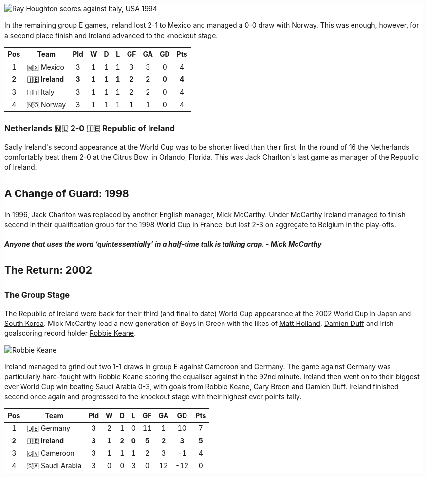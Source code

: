 <img src="https://media.irishpost.co.uk/uploads/2019/06/21152759/methode-sundaytimes-prod-web-bin-fc63b7d0-8f97-11e9-9b18-a1967b748a67.jpg" class="in-post-content-image" alt="Ray Houghton scores against Italy, USA 1994">

In the remaining group E games, Ireland lost 2-1 to Mexico and managed a 0-0 draw with Norway. This was enough, however, for a second place finish and Ireland advanced to the knockout stage.

| Pos | Team           | Pld | W | D | L | GF | GA | GD | Pts |
|:---:|----------------|:---:|:-:|:-:|:-:|:--:|:--:|:--:|:---:|
| 1   | 🇲🇽 Mexico      | 3   | 1 | 1 | 1 | 3  | 3  | 0  | 4   |
| **2** | **🇮🇪 Ireland** | **3** | **1** | **1** | **1** | **2** | **2** | **0** | **4** |
| 3   | 🇮🇹 Italy       | 3   | 1 | 1 | 1 | 2  | 2  | 0  | 4   |
| 4   | 🇳🇴 Norway      | 3   | 1 | 1 | 1 | 1  | 1  | 0 | 4   |

### Netherlands 🇳🇱 2-0 🇮🇪 Republic of Ireland

Sadly Ireland's second appearance at the World Cup was to be shorter lived than their first. In the round of 16 the Netherlands comfortably beat them 2-0 at the Citrus Bowl in Orlando, Florida. This was Jack Charlton's last game as manager of the Republic of Ireland.

## A Change of Guard: 1998

In 1996, Jack Charlton was replaced by another English manager, [Mick McCarthy](https://en.wikipedia.org/wiki/Mick_McCarthy). Under McCarthy Ireland managed to finish second in their qualification group for the [1998 World Cup in France](https://en.wikipedia.org/wiki/1998_FIFA_World_Cup), but lost 2-3 on aggregate to Belgium in the play-offs.

##### Anyone that uses the word ‘quintessentially’ in a half-time talk is talking crap. - Mick McCarthy

## The Return: 2002

### The Group Stage

The Republic of Ireland were back for their third (and final to date) World Cup appearance at the [2002 World Cup in Japan and South Korea](https://en.wikipedia.org/wiki/2002_FIFA_World_Cup). Mick McCarthy lead a new generation of Boys in Green with the likes of [Matt Holland](https://en.wikipedia.org/wiki/Matt_Holland), [Damien Duff](https://en.wikipedia.org/wiki/Damien_Duff) and Irish goalscoring record holder [Robbie Keane](https://en.wikipedia.org/wiki/Robbie_Keane).

<img src="https://cdn.celticquicknews.co.uk/wp-content/uploads/2016/08/Robbie-Keanes-dream.jpg" class="in-post-content-image" alt="Robbie Keane">

Ireland managed to grind out two 1-1 draws in group E against Cameroon and Germany. The game against Germany was particularly hard-fought with Robbie Keane scoring the equaliser against in the 92nd minute. Ireland then went on to their biggest ever World Cup win beating Saudi Arabia 0-3, with goals from Robbie Keane, [Gary Breen](https://en.wikipedia.org/wiki/Gary_Breen) and Damien Duff. Ireland finished second once again and progressed to the knockout stage with their highest ever points tally.

| Pos | Team           | Pld | W | D | L | GF | GA | GD | Pts |
|:---:|----------------|:---:|:-:|:-:|:-:|:--:|:--:|:--:|:---:|
| 1   | 🇩🇪 Germany     | 3   | 2 | 1 | 0 | 11 | 1  | 10 | 7   |
| **2** | **🇮🇪 Ireland** | **3** | **1** | **2** | **0** | **5** | **2** | **3** | **5** |
| 3   | 🇨🇲 Cameroon    | 3   | 1 | 1 | 1 | 2  | 3  | -1 | 4   |
| 4   | 🇸🇦 Saudi Arabia | 3  | 0 | 0 | 3 | 0  | 12 | -12 | 0  |
